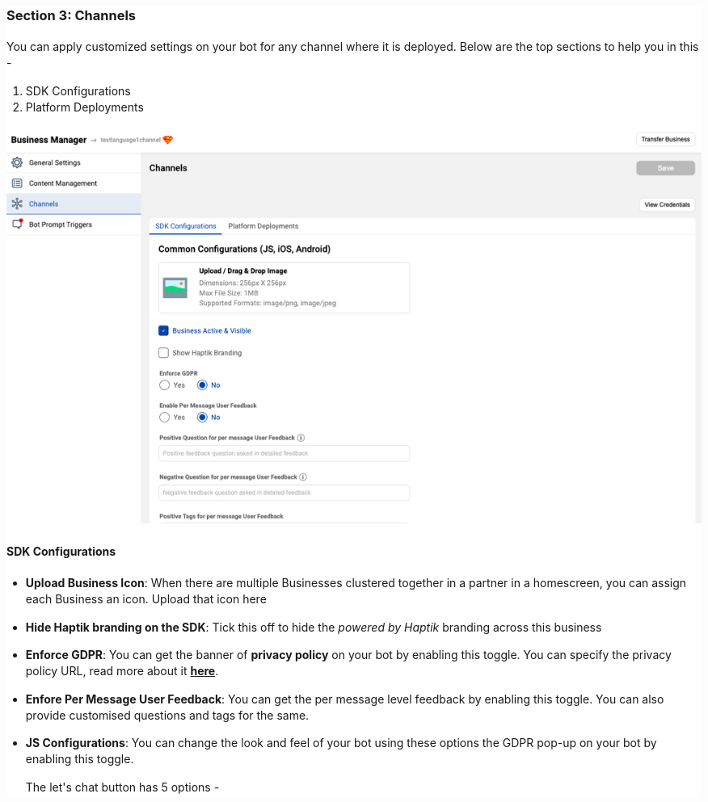 ### Section 3: Channels

You can apply customized settings on your bot for any channel where it is deployed. Below are the top sections to help you in this -

1. SDK Configurations
2. Platform Deployments

![Partner Settings](assets/Business10.png)

#### SDK Configurations

- **Upload Business Icon**: When there are multiple Businesses clustered together in a partner in a homescreen, you can assign each Business an icon. Upload that icon here

- **Hide Haptik branding on the SDK**: Tick this off to hide the _powered by Haptik_ branding across this business

- **Enforce GDPR**: You can get the banner of **privacy policy** on your bot by enabling this toggle. You can specify the privacy policy URL, read more about it [**here**](https://docs.haptik.ai/web-sdk/configuration-customisation#privacy-policy-url).

- **Enfore Per Message User Feedback**: You can get the per message level feedback by enabling this toggle. You can also provide customised questions and tags for the same.

- **JS Configurations**: You can change the look and feel of your bot using these options the GDPR pop-up on your bot by enabling this toggle.

    The let's chat button has 5 options - 
    